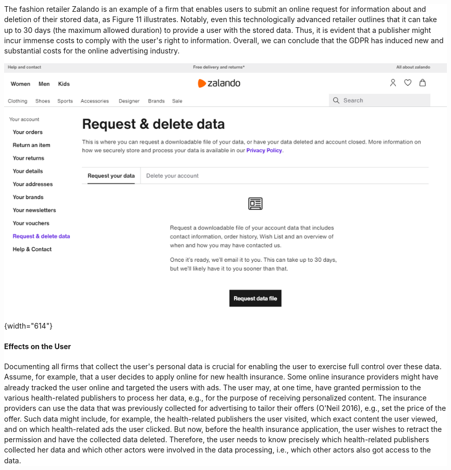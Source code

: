 The fashion retailer Zalando is an example of a firm that enables users to submit an online request for information about and deletion of their stored data, as Figure 11 illustrates.
Notably, even this technologically advanced retailer outlines that it can take up to 30 days (the maximum allowed duration) to provide a user with the stored data.
Thus, it is evident that a publisher might incur immense costs to comply with the user's right to information.
Overall, we can conclude that the GDPR has induced new and substantial costs for the online advertising industry.

![Figure 11: Example of a Data Request (here Zalando)](images/figure11.png "Figure 11: Example of a Data Request (here Zalando)"){width="614"}

#### Effects on the User

Documenting all firms that collect the user's personal data is crucial for enabling the user to exercise full control over these data.
Assume, for example, that a user decides to apply online for new health insurance.
Some online insurance providers might have already tracked the user online and targeted the users with ads.
The user may, at one time, have granted permission to the various health-related publishers to process her data, e.g., for the purpose of receiving personalized content.
The insurance providers can use the data that was previously collected for advertising to tailor their offers (O'Neil 2016), e.g., set the price of the offer.
Such data might include, for example, the health-related publishers the user visited, which exact content the user viewed, and on which health-related ads the user clicked.
But now, before the health insurance application, the user wishes to retract the permission and have the collected data deleted.
Therefore, the user needs to know precisely which health-related publishers collected her data and which other actors were involved in the data processing, i.e., which other actors also got access to the data.
